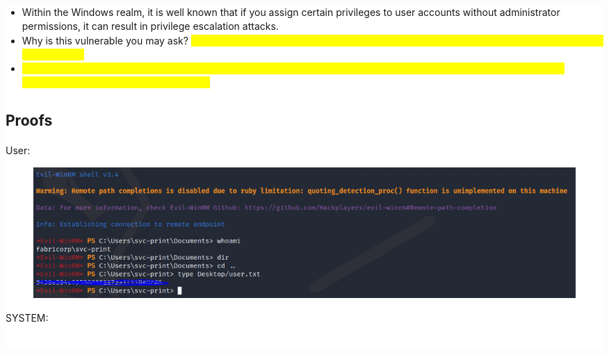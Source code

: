 * Within the Windows realm, it is well known that if you assign certain privileges to user accounts without administrator permissions, it can result in privilege escalation attacks.
* Why is this vulnerable you may ask? <mark style="color:yellow;">Well, it is because we are taking advantage of a user who is allowed to dynamically load a device driver.</mark>
* <mark style="color:yellow;">The activation of this policy in the context of a non-privileged user implies a SIGNIFICANT risk due to the possibility of arbitrary code execution in kernel space.</mark>

## Proofs

User:

<figure><img src="../../../.gitbook/assets/image (4) (1) (1) (1) (1) (1) (1) (1) (1) (1) (1) (1) (1) (1) (1) (1) (1) (1) (1) (1) (1) (1) (1) (1) (1) (1) (1).png" alt=""><figcaption></figcaption></figure>

SYSTEM:

<figure><img src="../../../.gitbook/assets/image (11) (2) (1).png" alt=""><figcaption></figcaption></figure>
